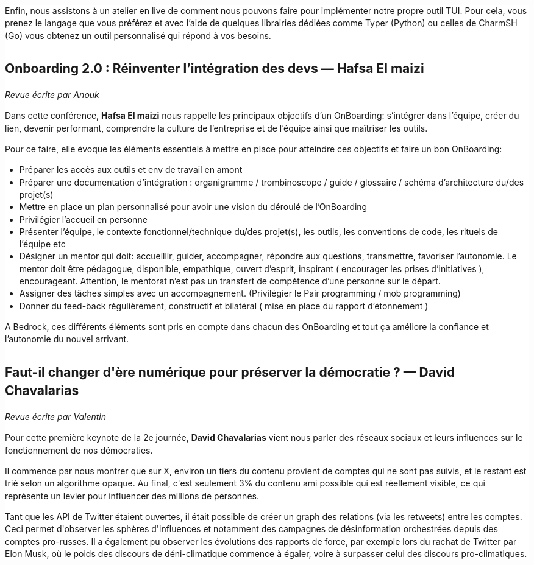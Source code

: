 Enfin, nous assistons à un atelier en live de comment nous pouvons faire pour implémenter notre propre outil TUI. Pour cela, vous prenez le langage que vous préférez et avec l’aide de quelques librairies dédiées comme Typer (Python) ou celles de CharmSH (Go) vous obtenez un outil personnalisé qui répond à vos besoins.

## Onboarding 2.0 : Réinventer l’intégration des devs — Hafsa El maizi

_Revue écrite par Anouk_

Dans cette conférence, **Hafsa El maizi** nous rappelle les principaux objectifs d’un OnBoarding: s’intégrer dans l’équipe, créer du lien, devenir performant, comprendre la culture de l’entreprise et de l’équipe ainsi que maîtriser les outils.

Pour ce faire, elle évoque les éléments essentiels à mettre en place pour atteindre ces objectifs et faire un bon OnBoarding:

- Préparer les accès aux outils et env de travail en amont
- Préparer une documentation d’intégration : organigramme / trombinoscope / guide / glossaire / schéma d’architecture du/des projet(s)
- Mettre en place un plan personnalisé pour avoir une vision du déroulé de l’OnBoarding
- Privilégier l’accueil en personne
- Présenter l’équipe, le contexte fonctionnel/technique du/des projet(s), les outils, les conventions de code, les rituels de l’équipe etc
- Désigner un mentor qui doit: accueillir, guider, accompagner, répondre aux questions, transmettre, favoriser l’autonomie. Le mentor doit être pédagogue, disponible, empathique, ouvert d’esprit, inspirant ( encourager les prises d’initiatives ), encourageant. Attention, le mentorat n’est pas un transfert de compétence d’une personne sur le départ.
- Assigner des tâches simples avec un accompagnement. (Privilégier le Pair programming / mob programming)
- Donner du feed-back régulièrement, constructif et bilatéral ( mise en place du rapport d’étonnement )

A Bedrock, ces différents éléments sont pris en compte dans chacun des OnBoarding et tout ça améliore la confiance et l’autonomie du nouvel arrivant.

## Faut-il changer d'ère numérique pour préserver la démocratie ? — David Chavalarias

_Revue écrite par Valentin_

Pour cette première keynote de la 2e journée, **David Chavalarias** vient nous parler des réseaux sociaux et leurs influences sur le fonctionnement de nos démocraties.

Il commence par nous montrer que sur X, environ un tiers du contenu provient de comptes qui ne sont pas suivis, et le restant est trié selon un algorithme opaque.
Au final, c'est seulement 3% du contenu ami possible qui est réellement visible, ce qui représente un levier pour influencer des millions de personnes.

Tant que les API de Twitter étaient ouvertes, il était possible de créer un graph des relations (via les retweets) entre les comptes.
Ceci permet d'observer les sphères d'influences et notamment des campagnes de désinformation orchestrées depuis des comptes pro-russes. Il a également pu observer les évolutions des rapports de force, par exemple lors du rachat de Twitter par Elon Musk, où le poids des discours de déni-climatique commence à égaler, voire à surpasser celui des discours pro-climatiques.
